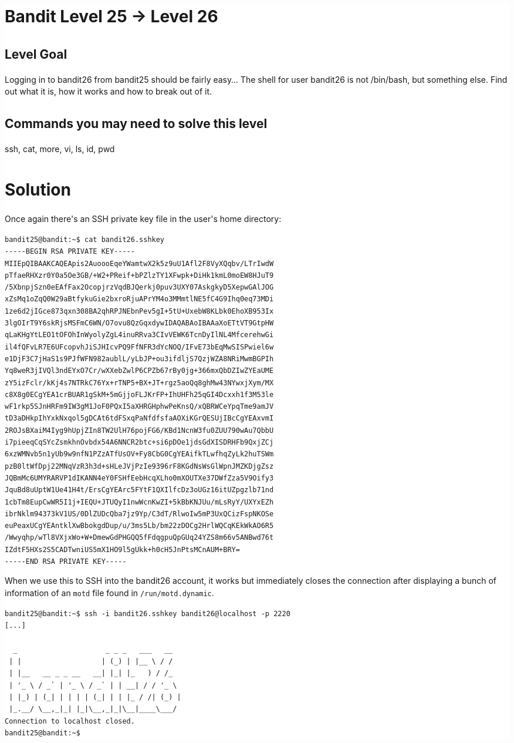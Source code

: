 Bandit Level 25 → Level 26
==========================

Level Goal
----------

Logging in to bandit26 from bandit25 should be fairly easy… The shell for user bandit26 is not /bin/bash, but something else. Find out what it is, how it works and how to break out of it.

Commands you may need to solve this level
-----------------------------------------

ssh, cat, more, vi, ls, id, pwd


Solution
========

Once again there's an SSH private key file in the user's home directory:

```
bandit25@bandit:~$ cat bandit26.sshkey
-----BEGIN RSA PRIVATE KEY-----
MIIEpQIBAAKCAQEApis2AuoooEqeYWamtwX2k5z9uU1Afl2F8VyXQqbv/LTrIwdW
pTfaeRHXzr0Y0a5Oe3GB/+W2+PReif+bPZlzTY1XFwpk+DiHk1kmL0moEW8HJuT9
/5XbnpjSzn0eEAfFax2OcopjrzVqdBJQerkj0puv3UXY07AskgkyD5XepwGAlJOG
xZsMq1oZqQ0W29aBtfykuGie2bxroRjuAPrYM4o3MMmtlNE5fC4G9Ihq0eq73MDi
1ze6d2jIGce873qxn308BA2qhRPJNEbnPev5gI+5tU+UxebW8KLbk0EhoXB953Ix
3lgOIrT9Y6skRjsMSFmC6WN/O7ovu8QzGqxdywIDAQABAoIBAAaXoETtVT9GtpHW
qLaKHgYtLEO1tOFOhInWyolyZgL4inuRRva3CIvVEWK6TcnDyIlNL4MfcerehwGi
il4fQFvLR7E6UFcopvhJiSJHIcvPQ9FfNFR3dYcNOQ/IFvE73bEqMwSISPwiel6w
e1DjF3C7jHaS1s9PJfWFN982aublL/yLbJP+ou3ifdljS7QzjWZA8NRiMwmBGPIh
Yq8weR3jIVQl3ndEYxO7Cr/wXXebZwlP6CPZb67rBy0jg+366mxQbDZIwZYEaUME
zY5izFclr/kKj4s7NTRkC76Yx+rTNP5+BX+JT+rgz5aoQq8ghMw43NYwxjXym/MX
c8X8g0ECgYEA1crBUAR1gSkM+5mGjjoFLJKrFP+IhUHFh25qGI4Dcxxh1f3M53le
wF1rkp5SJnHRFm9IW3gM1JoF0PQxI5aXHRGHphwPeKnsQ/xQBRWCeYpqTme9amJV
tD3aDHkpIhYxkNxqol5gDCAt6tdFSxqPaNfdfsfaAOXiKGrQESUjIBcCgYEAxvmI
2ROJsBXaiM4Iyg9hUpjZIn8TW2UlH76pojFG6/KBd1NcnW3fu0ZUU790wAu7QbbU
i7pieeqCqSYcZsmkhnOvbdx54A6NNCR2btc+si6pDOe1jdsGdXISDRHFb9QxjZCj
6xzWMNvb5n1yUb9w9nfN1PZzATfUsOV+Fy8CbG0CgYEAifkTLwfhqZyLk2huTSWm
pzB0ltWfDpj22MNqVzR3h3d+sHLeJVjPzIe9396rF8KGdNsWsGlWpnJMZKDjgZsz
JQBmMc6UMYRARVP1dIKANN4eY0FSHfEebHcqXLho0mXOUTXe37DWfZza5V9Oify3
JquBd8uUptW1Ue41H4t/ErsCgYEArc5FYtF1QXIlfcDz3oUGz16itUZpgzlb71nd
1cbTm8EupCwWR5I1j+IEQU+JTUQyI1nwWcnKwZI+5kBbKNJUu/mLsRyY/UXYxEZh
ibrNklm94373kV1US/0DlZUDcQba7jz9Yp/C3dT/RlwoIw5mP3UxQCizFspNKOSe
euPeaxUCgYEAntklXwBbokgdDup/u/3ms5Lb/bm22zDOCg2HrlWQCqKEkWkAO6R5
/Wwyqhp/wTl8VXjxWo+W+DmewGdPHGQQ5fFdqgpuQpGUq24YZS8m66v5ANBwd76t
IZdtF5HXs2S5CADTwniUS5mX1HO9l5gUkk+h0cH5JnPtsMCnAUM+BRY=
-----END RSA PRIVATE KEY-----
```

When we use this to SSH into the bandit26 account, it works but immediately closes the connection after displaying a bunch of information of an ```motd``` file found in ```/run/motd.dynamic```.

```
bandit25@bandit:~$ ssh -i bandit26.sshkey bandit26@localhost -p 2220
[...]

  _                     _ _ _   ___   __
 | |                   | (_) | |__ \ / /
 | |__   __ _ _ __   __| |_| |_   ) / /_
 | '_ \ / _` | '_ \ / _` | | __| / / '_ \
 | |_) | (_| | | | | (_| | | |_ / /| (_) |
 |_.__/ \__,_|_| |_|\__,_|_|\__|____\___/
Connection to localhost closed.
bandit25@bandit:~$
```
